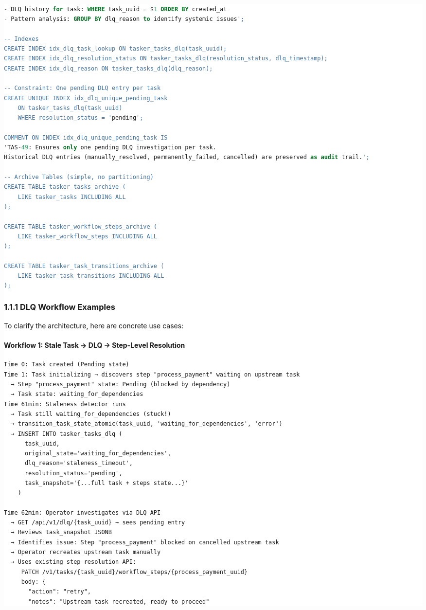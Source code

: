 ```sql
- DLQ history for task: WHERE task_uuid = $1 ORDER BY created_at
- Pattern analysis: GROUP BY dlq_reason to identify systemic issues';

-- Indexes
CREATE INDEX idx_dlq_task_lookup ON tasker_tasks_dlq(task_uuid);
CREATE INDEX idx_dlq_resolution_status ON tasker_tasks_dlq(resolution_status, dlq_timestamp);
CREATE INDEX idx_dlq_reason ON tasker_tasks_dlq(dlq_reason);

-- Constraint: One pending DLQ entry per task
CREATE UNIQUE INDEX idx_dlq_unique_pending_task
    ON tasker_tasks_dlq(task_uuid)
    WHERE resolution_status = 'pending';

COMMENT ON INDEX idx_dlq_unique_pending_task IS
'TAS-49: Ensures only one pending DLQ investigation per task.
Historical DLQ entries (manually_resolved, permanently_failed, cancelled) are preserved as audit trail.';

-- Archive Tables (simple, no partitioning)
CREATE TABLE tasker_tasks_archive (
    LIKE tasker_tasks INCLUDING ALL
);

CREATE TABLE tasker_workflow_steps_archive (
    LIKE tasker_workflow_steps INCLUDING ALL
);

CREATE TABLE tasker_task_transitions_archive (
    LIKE tasker_task_transitions INCLUDING ALL
);
```

### 1.1.1 DLQ Workflow Examples

To clarify the architecture, here are concrete use cases:

#### Workflow 1: Stale Task → DLQ → Step-Level Resolution

```
Time 0: Task created (Pending state)
Time 1: Task initializing → discovers step "process_payment" waiting on upstream task
  → Step "process_payment" state: Pending (blocked by dependency)
  → Task state: waiting_for_dependencies
Time 61min: Staleness detector runs
  → Task still waiting_for_dependencies (stuck!)
  → transition_task_state_atomic(task_uuid, 'waiting_for_dependencies', 'error')
  → INSERT INTO tasker_tasks_dlq (
      task_uuid,
      original_state='waiting_for_dependencies',
      dlq_reason='staleness_timeout',
      resolution_status='pending',
      task_snapshot='{...full task + steps state...}'
    )

Time 62min: Operator investigates via DLQ API
  → GET /api/v1/dlq/{task_uuid} → sees pending entry
  → Reviews task_snapshot JSONB
  → Identifies issue: Step "process_payment" blocked on cancelled upstream task
  → Operator recreates upstream task manually
  → Uses existing step resolution API:
     PATCH /v1/tasks/{task_uuid}/workflow_steps/{process_payment_uuid}
     body: {
       "action": "retry",
       "notes": "Upstream task recreated, ready to proceed"
```